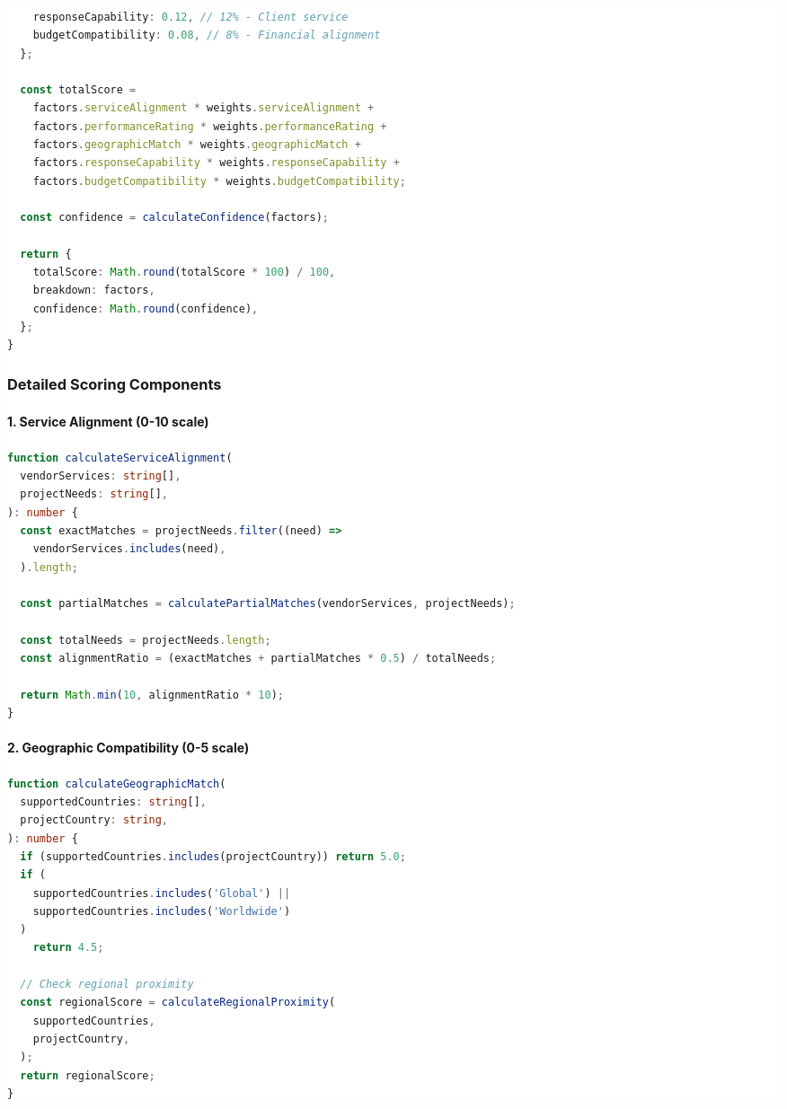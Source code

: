 ```typescript
    responseCapability: 0.12, // 12% - Client service
    budgetCompatibility: 0.08, // 8% - Financial alignment
  };

  const totalScore =
    factors.serviceAlignment * weights.serviceAlignment +
    factors.performanceRating * weights.performanceRating +
    factors.geographicMatch * weights.geographicMatch +
    factors.responseCapability * weights.responseCapability +
    factors.budgetCompatibility * weights.budgetCompatibility;

  const confidence = calculateConfidence(factors);

  return {
    totalScore: Math.round(totalScore * 100) / 100,
    breakdown: factors,
    confidence: Math.round(confidence),
  };
}
```

### Detailed Scoring Components

#### 1. Service Alignment (0-10 scale)

```typescript
function calculateServiceAlignment(
  vendorServices: string[],
  projectNeeds: string[],
): number {
  const exactMatches = projectNeeds.filter((need) =>
    vendorServices.includes(need),
  ).length;

  const partialMatches = calculatePartialMatches(vendorServices, projectNeeds);

  const totalNeeds = projectNeeds.length;
  const alignmentRatio = (exactMatches + partialMatches * 0.5) / totalNeeds;

  return Math.min(10, alignmentRatio * 10);
}
```

#### 2. Geographic Compatibility (0-5 scale)

```typescript
function calculateGeographicMatch(
  supportedCountries: string[],
  projectCountry: string,
): number {
  if (supportedCountries.includes(projectCountry)) return 5.0;
  if (
    supportedCountries.includes('Global') ||
    supportedCountries.includes('Worldwide')
  )
    return 4.5;

  // Check regional proximity
  const regionalScore = calculateRegionalProximity(
    supportedCountries,
    projectCountry,
  );
  return regionalScore;
}
```
